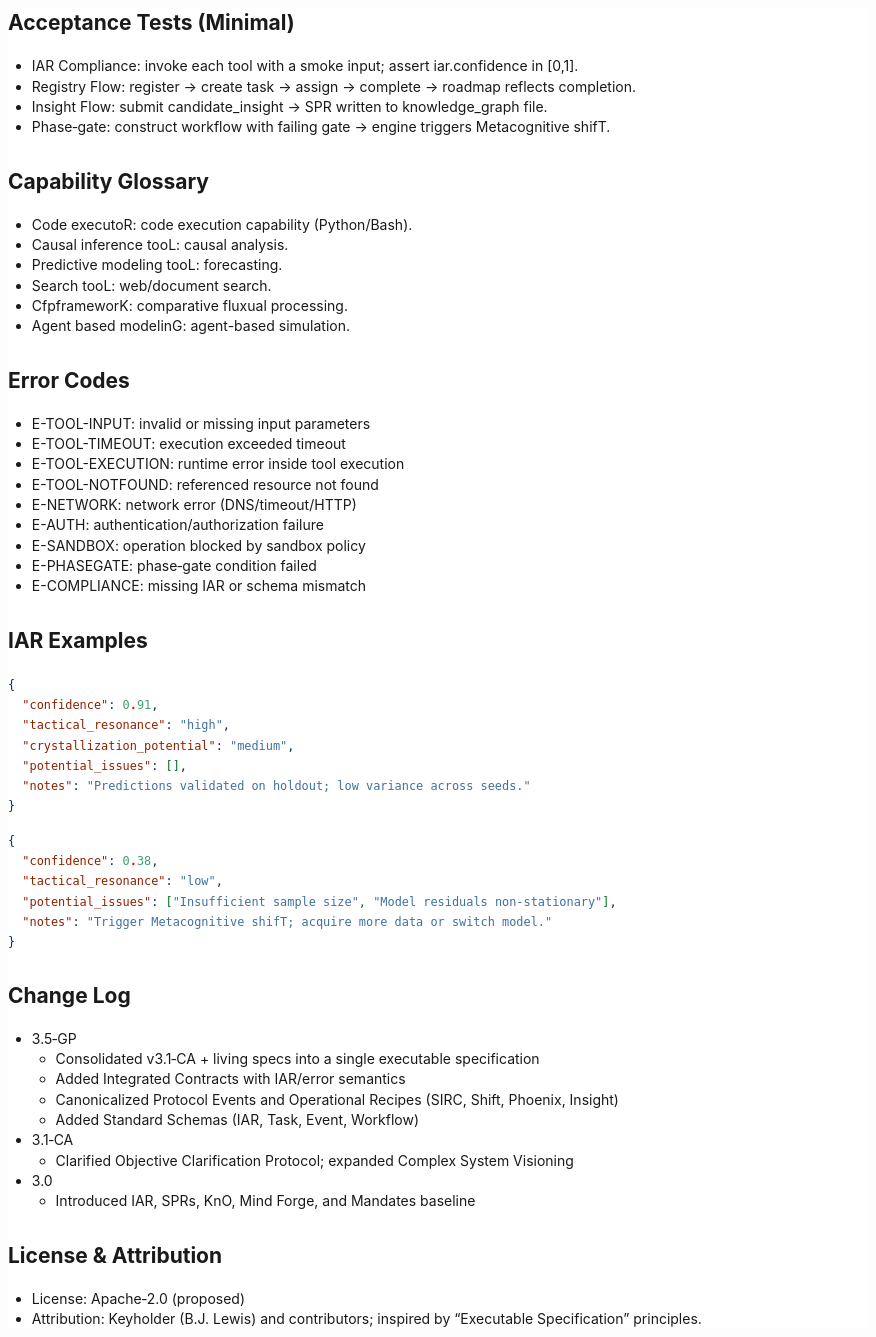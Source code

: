 ## Acceptance Tests (Minimal)
- IAR Compliance: invoke each tool with a smoke input; assert iar.confidence in [0,1].
- Registry Flow: register → create task → assign → complete → roadmap reflects completion.
- Insight Flow: submit candidate_insight → SPR written to knowledge_graph file.
- Phase‑gate: construct workflow with failing gate → engine triggers Metacognitive shifT.

## Capability Glossary
- Code executoR: code execution capability (Python/Bash).
- Causal inference tooL: causal analysis.
- Predictive modeling tooL: forecasting.
- Search tooL: web/document search.
- CfpframeworK: comparative fluxual processing.
- Agent based modelinG: agent-based simulation.

## Error Codes
- E-TOOL-INPUT: invalid or missing input parameters
- E-TOOL-TIMEOUT: execution exceeded timeout
- E-TOOL-EXECUTION: runtime error inside tool execution
- E-TOOL-NOTFOUND: referenced resource not found
- E-NETWORK: network error (DNS/timeout/HTTP)
- E-AUTH: authentication/authorization failure
- E-SANDBOX: operation blocked by sandbox policy
- E-PHASEGATE: phase‑gate condition failed
- E-COMPLIANCE: missing IAR or schema mismatch

## IAR Examples
```json
{
  "confidence": 0.91,
  "tactical_resonance": "high",
  "crystallization_potential": "medium",
  "potential_issues": [],
  "notes": "Predictions validated on holdout; low variance across seeds."
}
```
```json
{
  "confidence": 0.38,
  "tactical_resonance": "low",
  "potential_issues": ["Insufficient sample size", "Model residuals non‑stationary"],
  "notes": "Trigger Metacognitive shifT; acquire more data or switch model."
}
```

## Change Log
- 3.5‑GP
  - Consolidated v3.1‑CA + living specs into a single executable specification
  - Added Integrated Contracts with IAR/error semantics
  - Canonicalized Protocol Events and Operational Recipes (SIRC, Shift, Phoenix, Insight)
  - Added Standard Schemas (IAR, Task, Event, Workflow)
- 3.1‑CA
  - Clarified Objective Clarification Protocol; expanded Complex System Visioning
- 3.0
  - Introduced IAR, SPRs, KnO, Mind Forge, and Mandates baseline

## License & Attribution
- License: Apache‑2.0 (proposed)
- Attribution: Keyholder (B.J. Lewis) and contributors; inspired by “Executable Specification” principles.


